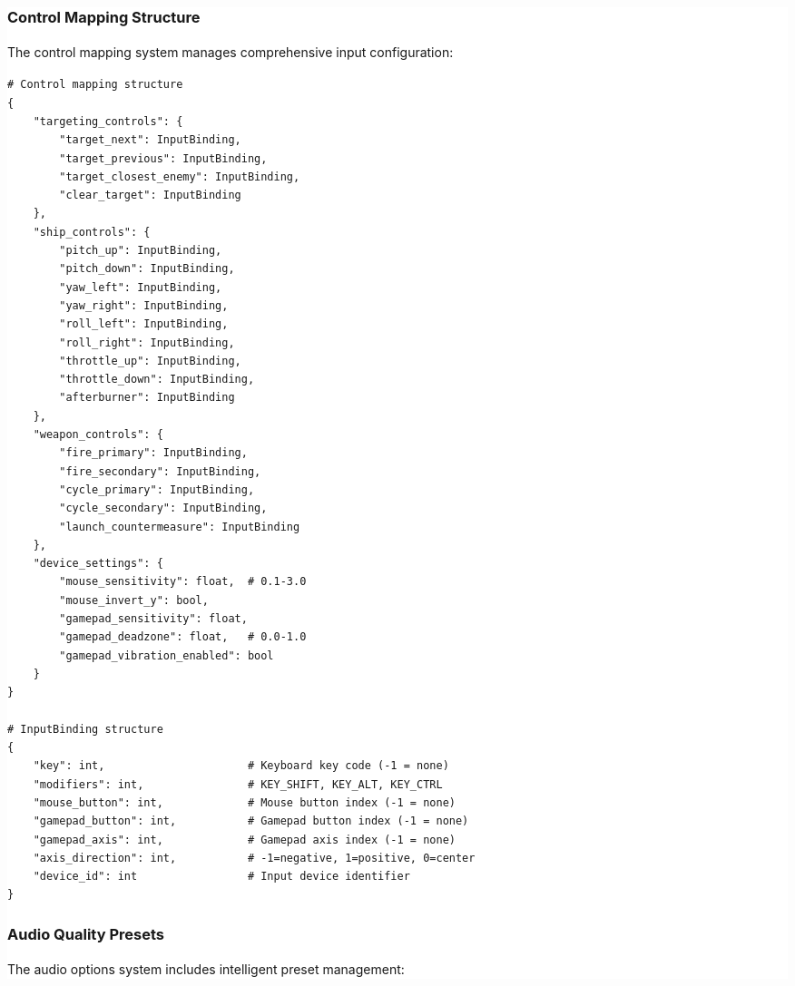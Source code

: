 ### Control Mapping Structure
The control mapping system manages comprehensive input configuration:

```gdscript
# Control mapping structure
{
    "targeting_controls": {
        "target_next": InputBinding,
        "target_previous": InputBinding,
        "target_closest_enemy": InputBinding,
        "clear_target": InputBinding
    },
    "ship_controls": {
        "pitch_up": InputBinding,
        "pitch_down": InputBinding,
        "yaw_left": InputBinding,
        "yaw_right": InputBinding,
        "roll_left": InputBinding,
        "roll_right": InputBinding,
        "throttle_up": InputBinding,
        "throttle_down": InputBinding,
        "afterburner": InputBinding
    },
    "weapon_controls": {
        "fire_primary": InputBinding,
        "fire_secondary": InputBinding,
        "cycle_primary": InputBinding,
        "cycle_secondary": InputBinding,
        "launch_countermeasure": InputBinding
    },
    "device_settings": {
        "mouse_sensitivity": float,  # 0.1-3.0
        "mouse_invert_y": bool,
        "gamepad_sensitivity": float,
        "gamepad_deadzone": float,   # 0.0-1.0
        "gamepad_vibration_enabled": bool
    }
}

# InputBinding structure
{
    "key": int,                      # Keyboard key code (-1 = none)
    "modifiers": int,                # KEY_SHIFT, KEY_ALT, KEY_CTRL
    "mouse_button": int,             # Mouse button index (-1 = none)
    "gamepad_button": int,           # Gamepad button index (-1 = none)
    "gamepad_axis": int,             # Gamepad axis index (-1 = none)
    "axis_direction": int,           # -1=negative, 1=positive, 0=center
    "device_id": int                 # Input device identifier
}
```

### Audio Quality Presets
The audio options system includes intelligent preset management:
